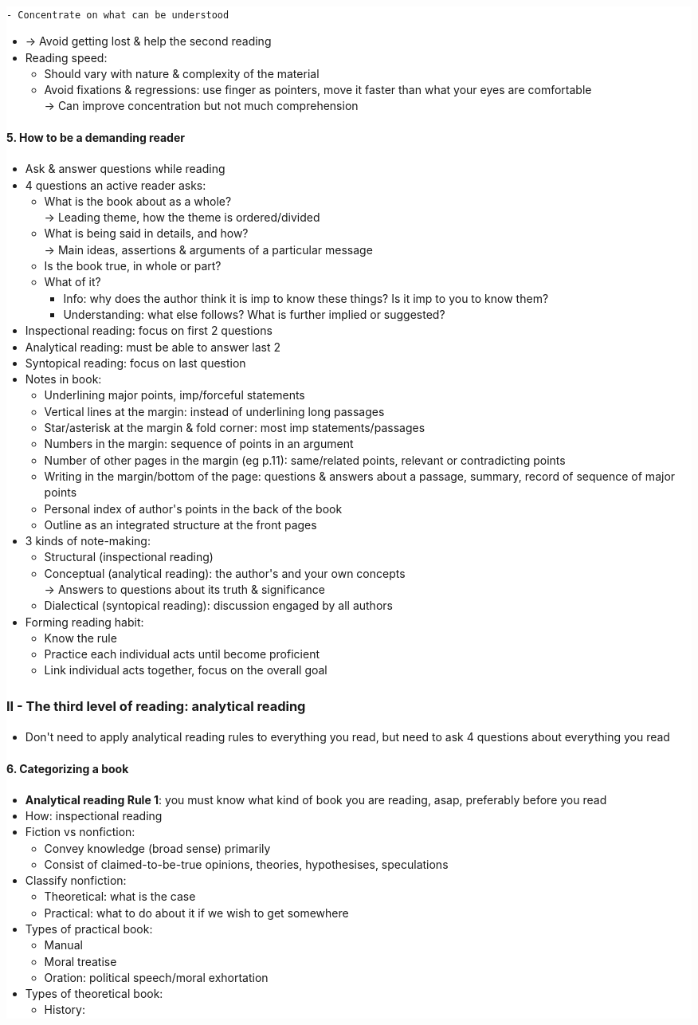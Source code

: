     - Concentrate on what can be understood
  - -> Avoid getting lost & help the second reading
- Reading speed:
  - Should vary with nature & complexity of the material
  - Avoid fixations & regressions: use finger as pointers, move it faster than what your eyes are comfortable  
  -> Can improve concentration but not much comprehension

#### 5. How to be a demanding reader
- Ask & answer questions while reading
- 4 questions an active reader asks:
  - What is the book about as a whole?  
  -> Leading theme, how the theme is ordered/divided
  - What is being said in details, and how?  
  -> Main ideas, assertions & arguments of a particular message
  - Is the book true, in whole or part?
  - What of it?
    - Info: why does the author think it is imp to know these things? Is it imp to you to know them?
    - Understanding: what else follows? What is further implied or suggested? 
- Inspectional reading: focus on first 2 questions
- Analytical reading: must be able to answer last 2
- Syntopical reading: focus on last question
- Notes in book:
  - Underlining major points, imp/forceful statements
  - Vertical lines at the margin: instead of underlining long passages
  - Star/asterisk at the margin & fold corner: most imp statements/passages
  - Numbers in the margin: sequence of points in an argument
  - Number of other pages in the margin (eg p.11): same/related points, relevant or contradicting points
  - Writing in the margin/bottom of the page: questions & answers about a passage, summary, record of sequence of major points
  - Personal index of author's points in the back of the book
  - Outline as an integrated structure at the front pages
- 3 kinds of note-making:
  - Structural (inspectional reading)
  - Conceptual (analytical reading): the author's and your own concepts  
  -> Answers to questions about its truth & significance
  - Dialectical (syntopical reading): discussion engaged by all authors
- Forming reading habit:
  - Know the rule
  - Practice each individual acts until become proficient
  - Link individual acts together, focus on the overall goal

### II - The third level of reading: analytical reading
- Don't need to apply analytical reading rules to everything you read, but need to ask 4 questions about everything you read

#### 6. Categorizing a book
- **Analytical reading Rule 1**: you must know what kind of book you are reading,
asap, preferably before you read
- How: inspectional reading
- Fiction vs nonfiction:
  - Convey knowledge (broad sense) primarily
  - Consist of claimed-to-be-true opinions, theories, hypothesises, speculations
- Classify nonfiction:
  - Theoretical: what is the case
  - Practical: what to do about it if we wish to get somewhere
- Types of practical book:
  - Manual
  - Moral treatise
  - Oration: political speech/moral exhortation
- Types of theoretical book:
  - History: